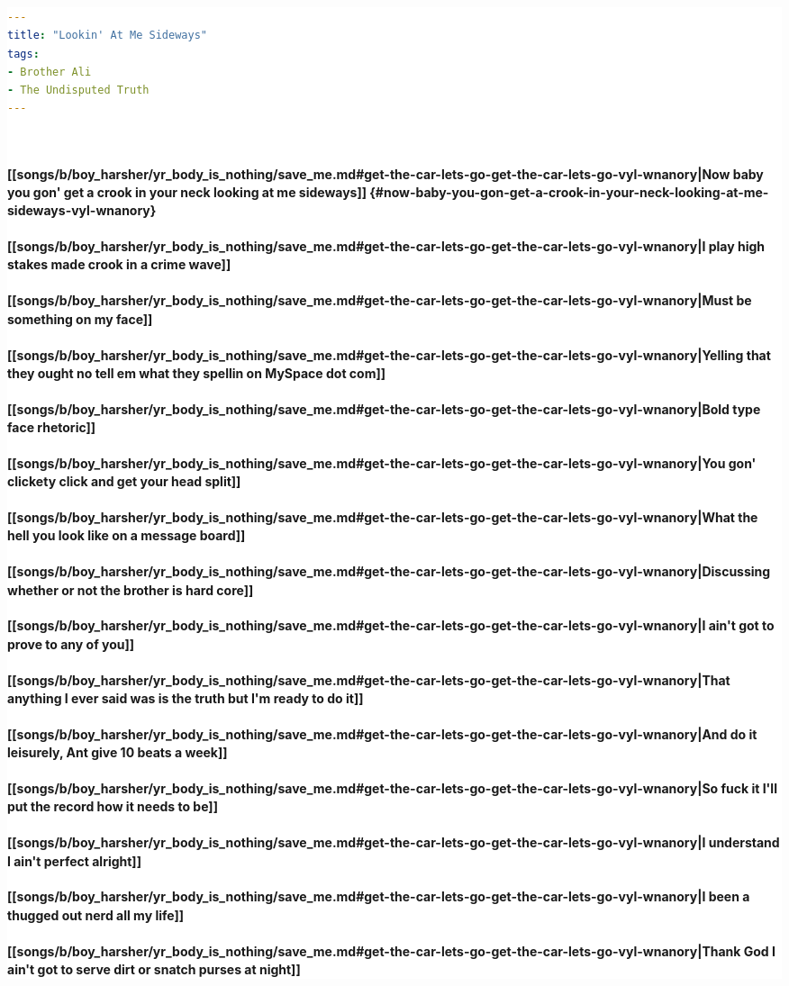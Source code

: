 ```yaml
---
title: "Lookin' At Me Sideways"
tags:
- Brother Ali
- The Undisputed Truth
---
```

&nbsp;
#### [[songs/b/boy_harsher/yr_body_is_nothing/save_me.md#get-the-car-lets-go-get-the-car-lets-go-vyl-wnanory|Now baby you gon' get a crook in your neck looking at me sideways]] {#now-baby-you-gon-get-a-crook-in-your-neck-looking-at-me-sideways-vyl-wnanory}
#### [[songs/b/boy_harsher/yr_body_is_nothing/save_me.md#get-the-car-lets-go-get-the-car-lets-go-vyl-wnanory|I play high stakes made crook in a crime wave]]
#### [[songs/b/boy_harsher/yr_body_is_nothing/save_me.md#get-the-car-lets-go-get-the-car-lets-go-vyl-wnanory|Must be something on my face]]
#### [[songs/b/boy_harsher/yr_body_is_nothing/save_me.md#get-the-car-lets-go-get-the-car-lets-go-vyl-wnanory|Yelling that they ought no tell em what they spellin on MySpace dot com]]
#### [[songs/b/boy_harsher/yr_body_is_nothing/save_me.md#get-the-car-lets-go-get-the-car-lets-go-vyl-wnanory|Bold type face rhetoric]]
#### [[songs/b/boy_harsher/yr_body_is_nothing/save_me.md#get-the-car-lets-go-get-the-car-lets-go-vyl-wnanory|You gon' clickety click and get your head split]]
#### [[songs/b/boy_harsher/yr_body_is_nothing/save_me.md#get-the-car-lets-go-get-the-car-lets-go-vyl-wnanory|What the hell you look like on a message board]]
#### [[songs/b/boy_harsher/yr_body_is_nothing/save_me.md#get-the-car-lets-go-get-the-car-lets-go-vyl-wnanory|Discussing whether or not the brother is hard core]]
#### [[songs/b/boy_harsher/yr_body_is_nothing/save_me.md#get-the-car-lets-go-get-the-car-lets-go-vyl-wnanory|I ain't got to prove to any of you]]
#### [[songs/b/boy_harsher/yr_body_is_nothing/save_me.md#get-the-car-lets-go-get-the-car-lets-go-vyl-wnanory|That anything I ever said was is the truth but I'm ready to do it]]
#### [[songs/b/boy_harsher/yr_body_is_nothing/save_me.md#get-the-car-lets-go-get-the-car-lets-go-vyl-wnanory|And do it leisurely, Ant give 10 beats a week]]
#### [[songs/b/boy_harsher/yr_body_is_nothing/save_me.md#get-the-car-lets-go-get-the-car-lets-go-vyl-wnanory|So fuck it I'll put the record how it needs to be]]
#### [[songs/b/boy_harsher/yr_body_is_nothing/save_me.md#get-the-car-lets-go-get-the-car-lets-go-vyl-wnanory|I understand I ain't perfect alright]]
#### [[songs/b/boy_harsher/yr_body_is_nothing/save_me.md#get-the-car-lets-go-get-the-car-lets-go-vyl-wnanory|I been a thugged out nerd all my life]]
#### [[songs/b/boy_harsher/yr_body_is_nothing/save_me.md#get-the-car-lets-go-get-the-car-lets-go-vyl-wnanory|Thank God I ain't got to serve dirt or snatch purses at night]]